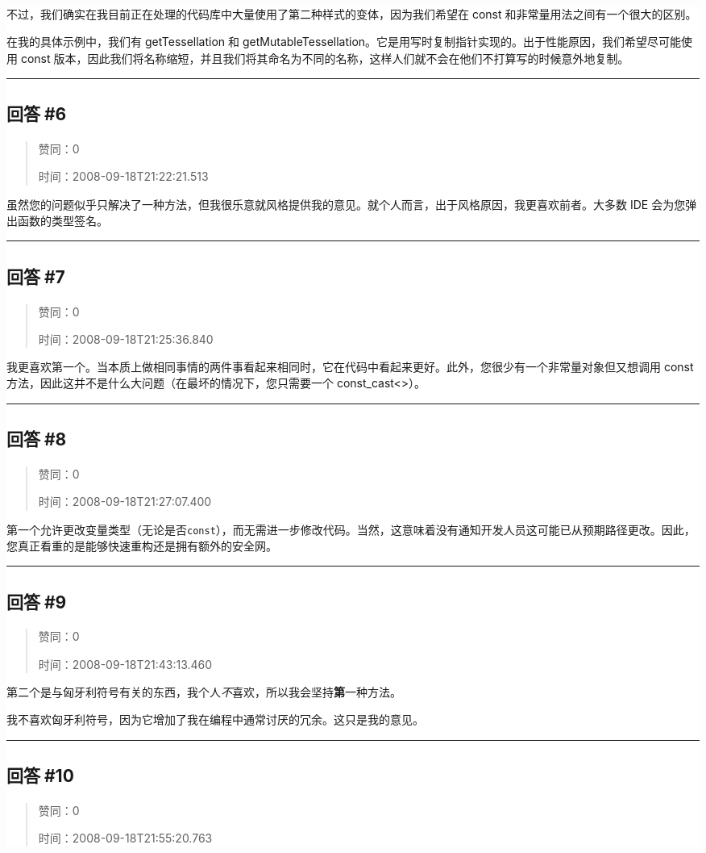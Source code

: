 不过，我们确实在我目前正在处理的代码库中大量使用了第二种样式的变体，因为我们希望在 const 和非常量用法之间有一个很大的区别。

在我的具体示例中，我们有 getTessellation 和 getMutableTessellation。它是用写时复制指针实现的。出于性能原因，我们希望尽可能使用 const 版本，因此我们将名称缩短，并且我们将其命名为不同的名称，这样人们就不会在他们不打算写的时候意外地复制。

* * *

## 回答 #6

> 赞同：0
> 
> 时间：2008-09-18T21:22:21.513

虽然您的问题似乎只解决了一种方法，但我很乐意就风格提供我的意见。就个人而言，出于风格原因，我更喜欢前者。大多数 IDE 会为您弹出函数的类型签名。

* * *

## 回答 #7

> 赞同：0
> 
> 时间：2008-09-18T21:25:36.840

我更喜欢第一个。当本质上做相同事情的两件事看起来相同时，它在代码中看起来更好。此外，您很少有一个非常量对象但又想调用 const 方法，因此这并不是什么大问题（在最坏的情况下，您只需要一个 const_cast<>）。

* * *

## 回答 #8

> 赞同：0
> 
> 时间：2008-09-18T21:27:07.400

第一个允许更改变量类型（无论是否`const`），而无需进一步修改代码。当然，这意味着没有通知开发人员这可能已从预期路径更改。因此，您真正看重的是能够快速重构还是拥有额外的安全网。

* * *

## 回答 #9

> 赞同：0
> 
> 时间：2008-09-18T21:43:13.460

第二个是与匈牙利符号有关的东西，我个人*不*喜欢，所以我会坚持**第**一种方法。

我不喜欢匈牙利符号，因为它增加了我在编程中通常讨厌的冗余。这只是我的意见。

* * *

## 回答 #10

> 赞同：0
> 
> 时间：2008-09-18T21:55:20.763
